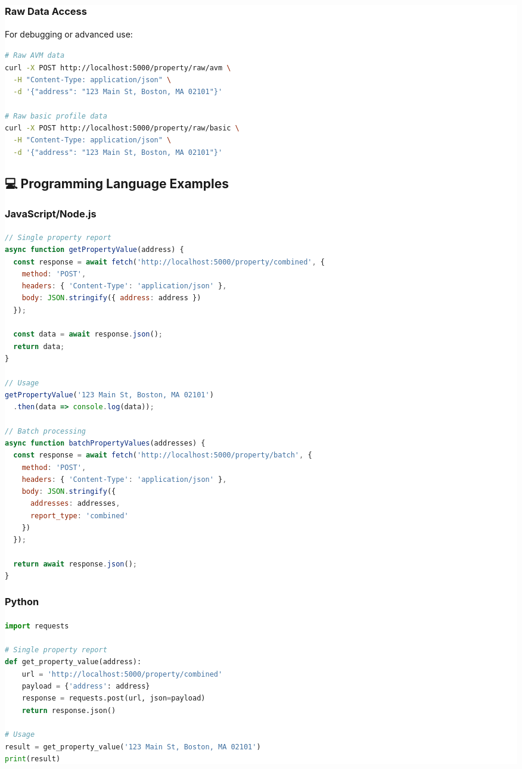 ### Raw Data Access
For debugging or advanced use:
```bash
# Raw AVM data
curl -X POST http://localhost:5000/property/raw/avm \
  -H "Content-Type: application/json" \
  -d '{"address": "123 Main St, Boston, MA 02101"}'

# Raw basic profile data
curl -X POST http://localhost:5000/property/raw/basic \
  -H "Content-Type: application/json" \
  -d '{"address": "123 Main St, Boston, MA 02101"}'
```

## 💻 Programming Language Examples

### JavaScript/Node.js
```javascript
// Single property report
async function getPropertyValue(address) {
  const response = await fetch('http://localhost:5000/property/combined', {
    method: 'POST',
    headers: { 'Content-Type': 'application/json' },
    body: JSON.stringify({ address: address })
  });
  
  const data = await response.json();
  return data;
}

// Usage
getPropertyValue('123 Main St, Boston, MA 02101')
  .then(data => console.log(data));

// Batch processing
async function batchPropertyValues(addresses) {
  const response = await fetch('http://localhost:5000/property/batch', {
    method: 'POST',
    headers: { 'Content-Type': 'application/json' },
    body: JSON.stringify({ 
      addresses: addresses,
      report_type: 'combined'
    })
  });
  
  return await response.json();
}
```

### Python
```python
import requests

# Single property report
def get_property_value(address):
    url = 'http://localhost:5000/property/combined'
    payload = {'address': address}
    response = requests.post(url, json=payload)
    return response.json()

# Usage
result = get_property_value('123 Main St, Boston, MA 02101')
print(result)
```